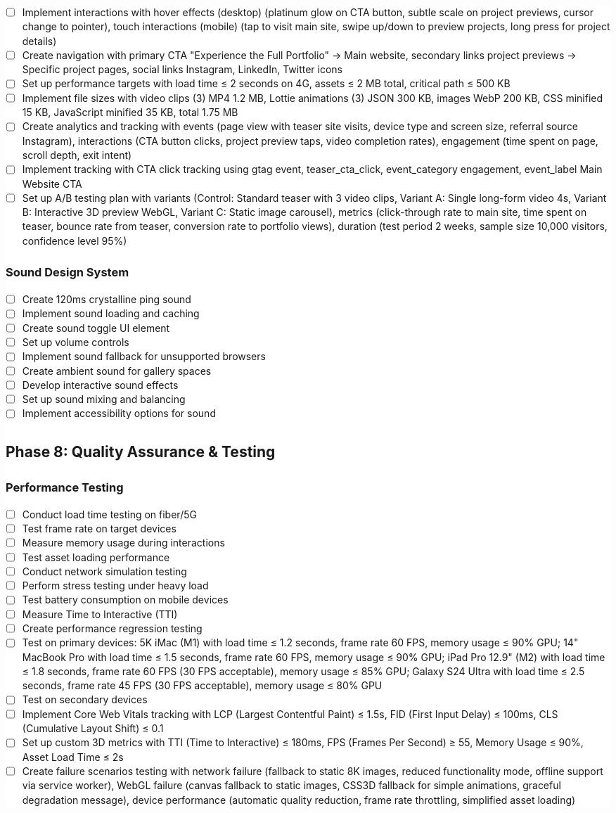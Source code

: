 - [ ] Implement interactions with hover effects (desktop) (platinum glow on CTA button, subtle scale on project previews, cursor change to pointer), touch interactions (mobile) (tap to visit main site, swipe up/down to preview projects, long press for project details)
- [ ] Create navigation with primary CTA "Experience the Full Portfolio" → Main website, secondary links project previews → Specific project pages, social links Instagram, LinkedIn, Twitter icons
- [ ] Set up performance targets with load time ≤ 2 seconds on 4G, assets ≤ 2 MB total, critical path ≤ 500 KB
- [ ] Implement file sizes with video clips (3) MP4 1.2 MB, Lottie animations (3) JSON 300 KB, images WebP 200 KB, CSS minified 15 KB, JavaScript minified 35 KB, total 1.75 MB
- [ ] Create analytics and tracking with events (page view with teaser site visits, device type and screen size, referral source Instagram), interactions (CTA button clicks, project preview taps, video completion rates), engagement (time spent on page, scroll depth, exit intent)
- [ ] Implement tracking with CTA click tracking using gtag event, teaser_cta_click, event_category engagement, event_label Main Website CTA
- [ ] Set up A/B testing plan with variants (Control: Standard teaser with 3 video clips, Variant A: Single long-form video 4s, Variant B: Interactive 3D preview WebGL, Variant C: Static image carousel), metrics (click-through rate to main site, time spent on teaser, bounce rate from teaser, conversion rate to portfolio views), duration (test period 2 weeks, sample size 10,000 visitors, confidence level 95%)

### Sound Design System
- [ ] Create 120ms crystalline ping sound
- [ ] Implement sound loading and caching
- [ ] Create sound toggle UI element
- [ ] Set up volume controls
- [ ] Implement sound fallback for unsupported browsers
- [ ] Create ambient sound for gallery spaces
- [ ] Develop interactive sound effects
- [ ] Set up sound mixing and balancing
- [ ] Implement accessibility options for sound

## Phase 8: Quality Assurance & Testing

### Performance Testing
- [ ] Conduct load time testing on fiber/5G
- [ ] Test frame rate on target devices
- [ ] Measure memory usage during interactions
- [ ] Test asset loading performance
- [ ] Conduct network simulation testing
- [ ] Perform stress testing under heavy load
- [ ] Test battery consumption on mobile devices
- [ ] Measure Time to Interactive (TTI)
- [ ] Create performance regression testing
- [ ] Test on primary devices: 5K iMac (M1) with load time ≤ 1.2 seconds, frame rate 60 FPS, memory usage ≤ 90% GPU; 14" MacBook Pro with load time ≤ 1.5 seconds, frame rate 60 FPS, memory usage ≤ 90% GPU; iPad Pro 12.9" (M2) with load time ≤ 1.8 seconds, frame rate 60 FPS (30 FPS acceptable), memory usage ≤ 85% GPU; Galaxy S24 Ultra with load time ≤ 2.5 seconds, frame rate 45 FPS (30 FPS acceptable), memory usage ≤ 80% GPU
- [ ] Test on secondary devices
- [ ] Implement Core Web Vitals tracking with LCP (Largest Contentful Paint) ≤ 1.5s, FID (First Input Delay) ≤ 100ms, CLS (Cumulative Layout Shift) ≤ 0.1
- [ ] Set up custom 3D metrics with TTI (Time to Interactive) ≤ 180ms, FPS (Frames Per Second) ≥ 55, Memory Usage ≤ 90%, Asset Load Time ≤ 2s
- [ ] Create failure scenarios testing with network failure (fallback to static 8K images, reduced functionality mode, offline support via service worker), WebGL failure (canvas fallback to static images, CSS3D fallback for simple animations, graceful degradation message), device performance (automatic quality reduction, frame rate throttling, simplified asset loading)
